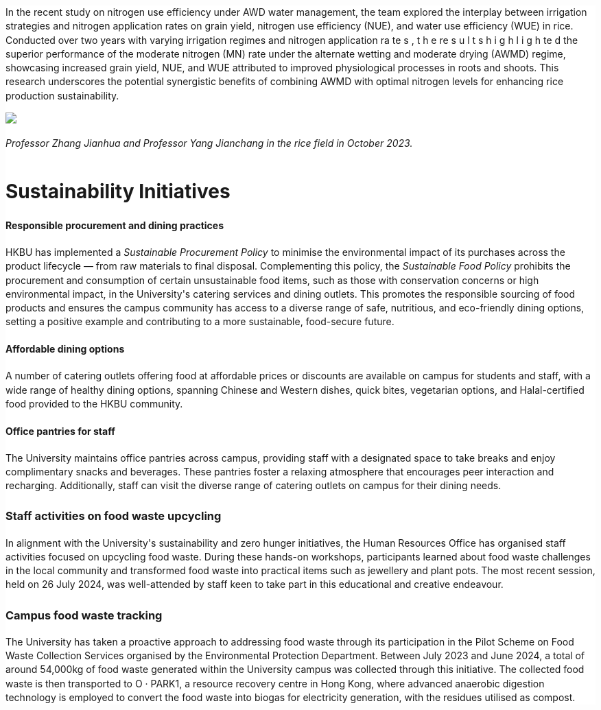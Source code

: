 In the recent study on nitrogen use efficiency under AWD water management, the team explored the interplay between irrigation strategies and nitrogen application rates on grain yield, nitrogen use efficiency (NUE), and water use efficiency (WUE) in rice. Conducted over two years with varying irrigation regimes and nitrogen application ra te s , t h e re s u l t s h i g h l i g h te d the superior performance of the moderate nitrogen (MN) rate under the alternate wetting and moderate drying (AWMD) regime, showcasing increased grain yield, NUE, and WUE attributed to improved physiological processes in roots and shoots. This research underscores the potential synergistic benefits of combining AWMD with optimal nitrogen levels for enhancing rice production sustainability.

![](_page_5_Picture_14.jpeg)

*Professor Zhang Jianhua and Professor Yang Jianchang in the rice field in October 2023.*

# Sustainability Initiatives

#### Responsible procurement and dining practices

HKBU has implemented a *Sustainable Procurement Policy* to minimise the environmental impact of its purchases across the product lifecycle — from raw materials to final disposal. Complementing this policy, the *Sustainable Food Policy* prohibits the procurement and consumption of certain unsustainable food items, such as those with conservation concerns or high environmental impact, in the University's catering services and dining outlets. This promotes the responsible sourcing of food products and ensures the campus community has access to a diverse range of safe, nutritious, and eco-friendly dining options, setting a positive example and contributing to a more sustainable, food-secure future.

#### Affordable dining options

A number of catering outlets offering food at affordable prices or discounts are available on campus for students and staff, with a wide range of healthy dining options, spanning Chinese and Western dishes, quick bites, vegetarian options, and Halal-certified food provided to the HKBU community.

#### Office pantries for staff

The University maintains office pantries across campus, providing staff with a designated space to take breaks and enjoy complimentary snacks and beverages. These pantries foster a relaxing atmosphere that encourages peer interaction and recharging. Additionally, staff can visit the diverse range of catering outlets on campus for their dining needs.

### Staff activities on food waste upcycling

In alignment with the University's sustainability and zero hunger initiatives, the Human Resources Office has organised staff activities focused on upcycling food waste. During these hands-on workshops, participants learned about food waste challenges in the local community and transformed food waste into practical items such as jewellery and plant pots. The most recent session, held on 26 July 2024, was well-attended by staff keen to take part in this educational and creative endeavour.

### Campus food waste tracking

The University has taken a proactive approach to addressing food waste through its participation in the Pilot Scheme on Food Waste Collection Services organised by the Environmental Protection Department. Between July 2023 and June 2024, a total of around 54,000kg of food waste generated within the University campus was collected through this initiative. The collected food waste is then transported to O · PARK1, a resource recovery centre in Hong Kong, where advanced anaerobic digestion technology is employed to convert the food waste into biogas for electricity generation, with the residues utilised as compost.

